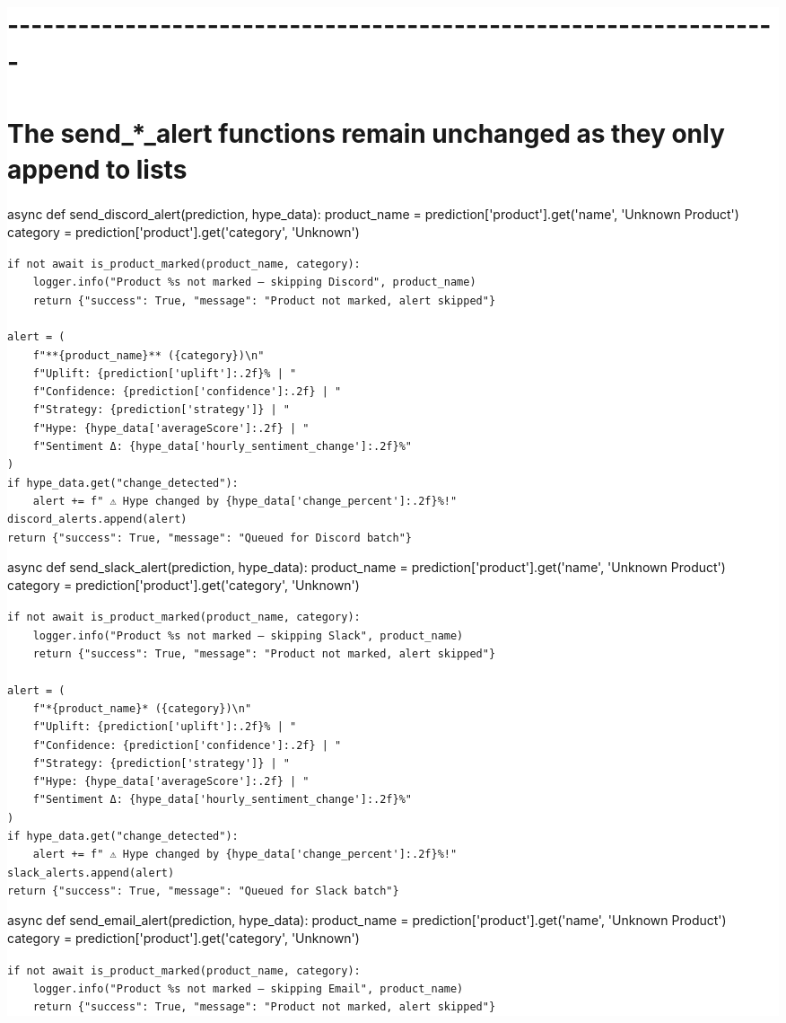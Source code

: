 # ------------------------------------------------------------------
# The send_*_alert functions remain unchanged as they only append to lists
async def send_discord_alert(prediction, hype_data):
    product_name = prediction['product'].get('name', 'Unknown Product')
    category = prediction['product'].get('category', 'Unknown')

    if not await is_product_marked(product_name, category):
        logger.info("Product %s not marked – skipping Discord", product_name)
        return {"success": True, "message": "Product not marked, alert skipped"}

    alert = (
        f"**{product_name}** ({category})\n"
        f"Uplift: {prediction['uplift']:.2f}% | "
        f"Confidence: {prediction['confidence']:.2f} | "
        f"Strategy: {prediction['strategy']} | "
        f"Hype: {hype_data['averageScore']:.2f} | "
        f"Sentiment Δ: {hype_data['hourly_sentiment_change']:.2f}%"
    )
    if hype_data.get("change_detected"):
        alert += f" ⚠️ Hype changed by {hype_data['change_percent']:.2f}%!"
    discord_alerts.append(alert)
    return {"success": True, "message": "Queued for Discord batch"}

async def send_slack_alert(prediction, hype_data):
    product_name = prediction['product'].get('name', 'Unknown Product')
    category = prediction['product'].get('category', 'Unknown')

    if not await is_product_marked(product_name, category):
        logger.info("Product %s not marked – skipping Slack", product_name)
        return {"success": True, "message": "Product not marked, alert skipped"}

    alert = (
        f"*{product_name}* ({category})\n"
        f"Uplift: {prediction['uplift']:.2f}% | "
        f"Confidence: {prediction['confidence']:.2f} | "
        f"Strategy: {prediction['strategy']} | "
        f"Hype: {hype_data['averageScore']:.2f} | "
        f"Sentiment Δ: {hype_data['hourly_sentiment_change']:.2f}%"
    )
    if hype_data.get("change_detected"):
        alert += f" ⚠️ Hype changed by {hype_data['change_percent']:.2f}%!"
    slack_alerts.append(alert)
    return {"success": True, "message": "Queued for Slack batch"}

async def send_email_alert(prediction, hype_data):
    product_name = prediction['product'].get('name', 'Unknown Product')
    category = prediction['product'].get('category', 'Unknown')

    if not await is_product_marked(product_name, category):
        logger.info("Product %s not marked – skipping Email", product_name)
        return {"success": True, "message": "Product not marked, alert skipped"}
